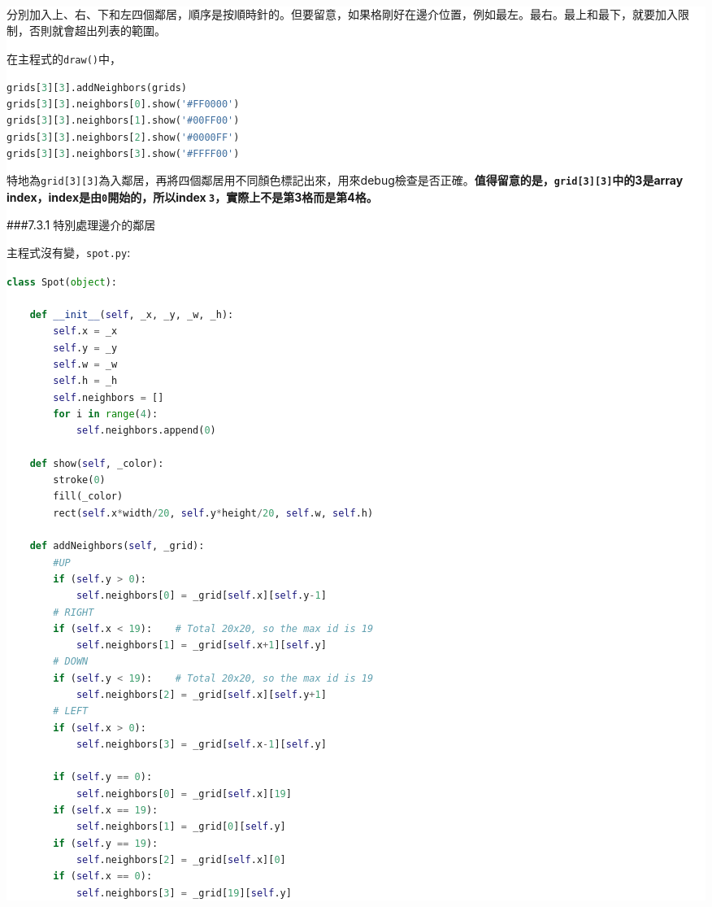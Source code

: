 分別加入上、右、下和左四個鄰居，順序是按順時針的。但要留意，如果格剛好在邊介位置，例如最左。最右。最上和最下，就要加入限制，否則就會超出列表的範圍。

在主程式的`draw()`中，

```python
grids[3][3].addNeighbors(grids)
grids[3][3].neighbors[0].show('#FF0000')
grids[3][3].neighbors[1].show('#00FF00')
grids[3][3].neighbors[2].show('#0000FF')
grids[3][3].neighbors[3].show('#FFFF00')
```

特地為`grid[3][3]`為入鄰居，再將四個鄰居用不同顏色標記出來，用來debug檢查是否正確。**值得留意的是，`grid[3][3]`中的3是array index，index是由`0`開始的，所以index `3`，實際上不是第3格而是第4格。**

###7.3.1 特別處理邊介的鄰居

主程式沒有變，`spot.py`:

```python
class Spot(object):

    def __init__(self, _x, _y, _w, _h):
        self.x = _x
        self.y = _y
        self.w = _w
        self.h = _h
        self.neighbors = []
        for i in range(4):
            self.neighbors.append(0)

    def show(self, _color):
        stroke(0)
        fill(_color)
        rect(self.x*width/20, self.y*height/20, self.w, self.h)

    def addNeighbors(self, _grid):
        #UP
        if (self.y > 0):
            self.neighbors[0] = _grid[self.x][self.y-1]
        # RIGHT
        if (self.x < 19):    # Total 20x20, so the max id is 19
            self.neighbors[1] = _grid[self.x+1][self.y]
        # DOWN
        if (self.y < 19):    # Total 20x20, so the max id is 19
            self.neighbors[2] = _grid[self.x][self.y+1]
        # LEFT
        if (self.x > 0):
            self.neighbors[3] = _grid[self.x-1][self.y]

        if (self.y == 0):
            self.neighbors[0] = _grid[self.x][19]
        if (self.x == 19):
            self.neighbors[1] = _grid[0][self.y]
        if (self.y == 19):
            self.neighbors[2] = _grid[self.x][0]
        if (self.x == 0):
            self.neighbors[3] = _grid[19][self.y]
```
<div style='text-align: center'>